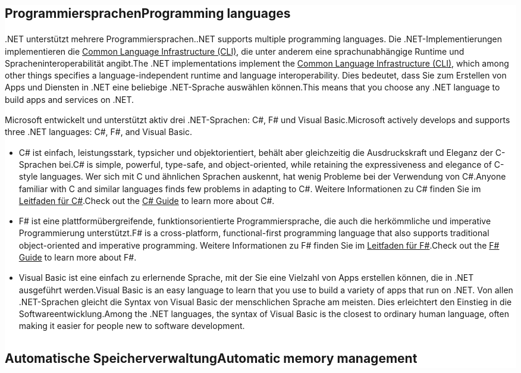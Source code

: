 ## <a name="programming-languages"></a><span data-ttu-id="8fe03-111">Programmiersprachen</span><span class="sxs-lookup"><span data-stu-id="8fe03-111">Programming languages</span></span>

<span data-ttu-id="8fe03-112">.NET unterstützt mehrere Programmiersprachen.</span><span class="sxs-lookup"><span data-stu-id="8fe03-112">.NET supports multiple programming languages.</span></span> <span data-ttu-id="8fe03-113">Die .NET-Implementierungen implementieren die [Common Language Infrastructure (CLI)](https://visualstudio.microsoft.com/license-terms/ecma-c-common-language-infrastructure-standards/), die unter anderem eine sprachunabhängige Runtime und Spracheninteroperabilität angibt.</span><span class="sxs-lookup"><span data-stu-id="8fe03-113">The .NET implementations implement the [Common Language Infrastructure (CLI)](https://visualstudio.microsoft.com/license-terms/ecma-c-common-language-infrastructure-standards/), which among other things specifies a language-independent runtime and language interoperability.</span></span> <span data-ttu-id="8fe03-114">Dies bedeutet, dass Sie zum Erstellen von Apps und Diensten in .NET eine beliebige .NET-Sprache auswählen können.</span><span class="sxs-lookup"><span data-stu-id="8fe03-114">This means that you choose any .NET language to build apps and services on .NET.</span></span>

<span data-ttu-id="8fe03-115">Microsoft entwickelt und unterstützt aktiv drei .NET-Sprachen: C#, F# und Visual Basic.</span><span class="sxs-lookup"><span data-stu-id="8fe03-115">Microsoft actively develops and supports three .NET languages: C#, F#, and Visual Basic.</span></span>

* <span data-ttu-id="8fe03-116">C# ist einfach, leistungsstark, typsicher und objektorientiert, behält aber gleichzeitig die Ausdruckskraft und Eleganz der C-Sprachen bei.</span><span class="sxs-lookup"><span data-stu-id="8fe03-116">C# is simple, powerful, type-safe, and object-oriented, while retaining the expressiveness and elegance of C-style languages.</span></span> <span data-ttu-id="8fe03-117">Wer sich mit C und ähnlichen Sprachen auskennt, hat wenig Probleme bei der Verwendung von C#.</span><span class="sxs-lookup"><span data-stu-id="8fe03-117">Anyone familiar with C and similar languages finds few problems in adapting to C#.</span></span> <span data-ttu-id="8fe03-118">Weitere Informationen zu C# finden Sie im [Leitfaden für C#](../csharp/index.yml).</span><span class="sxs-lookup"><span data-stu-id="8fe03-118">Check out the [C# Guide](../csharp/index.yml) to learn more about C#.</span></span>

* <span data-ttu-id="8fe03-119">F# ist eine plattformübergreifende, funktionsorientierte Programmiersprache, die auch die herkömmliche und imperative Programmierung unterstützt.</span><span class="sxs-lookup"><span data-stu-id="8fe03-119">F# is a cross-platform, functional-first programming language that also supports traditional object-oriented and imperative programming.</span></span> <span data-ttu-id="8fe03-120">Weitere Informationen zu F# finden Sie im [Leitfaden für F#](../fsharp/index.yml).</span><span class="sxs-lookup"><span data-stu-id="8fe03-120">Check out the [F# Guide](../fsharp/index.yml) to learn more about F#.</span></span>

* <span data-ttu-id="8fe03-121">Visual Basic ist eine einfach zu erlernende Sprache, mit der Sie eine Vielzahl von Apps erstellen können, die in .NET ausgeführt werden.</span><span class="sxs-lookup"><span data-stu-id="8fe03-121">Visual Basic is an easy language to learn that you use to build a variety of apps that run on .NET.</span></span> <span data-ttu-id="8fe03-122">Von allen .NET-Sprachen gleicht die Syntax von Visual Basic der menschlichen Sprache am meisten. Dies erleichtert den Einstieg in die Softwareentwicklung.</span><span class="sxs-lookup"><span data-stu-id="8fe03-122">Among the .NET languages, the syntax of Visual Basic is the closest to ordinary human language, often making it easier for people new to software development.</span></span>

## <a name="automatic-memory-management"></a><span data-ttu-id="8fe03-123">Automatische Speicherverwaltung</span><span class="sxs-lookup"><span data-stu-id="8fe03-123">Automatic memory management</span></span>

